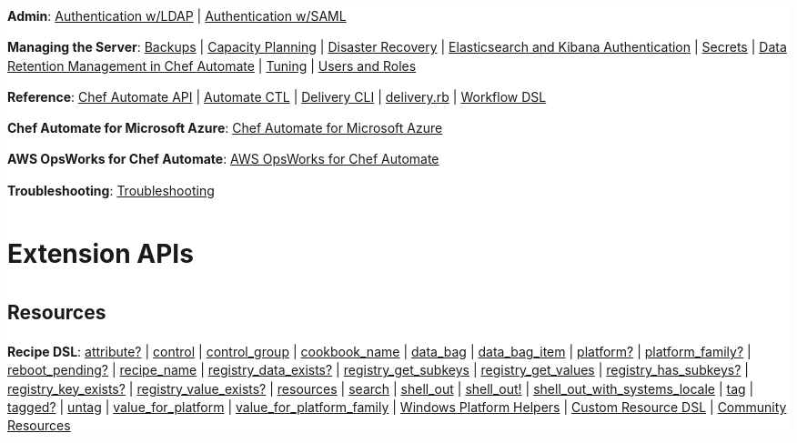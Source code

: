 **Admin**: [Authentication w/LDAP](/integrate_delivery_ldap.html) |
[Authentication w/SAML](/integrate_chef_automate_saml.html)

**Managing the Server**: [Backups](/delivery_server_backup/) |
[Capacity Planning](/scaling_capacity_planning_chef_automate/) |
[Disaster Recovery](/delivery_server_disaster_recovery/) |
[Elasticsearch and Kibana
Authentication](/elasticsearch_and_kibana_auth/) |
[Secrets](/delivery_manage_secrets/) | [Data Retention Management
in Chef Automate](/data_retention_chef_automate/) |
[Tuning](/delivery_server_tuning/) | [Users and
Roles](/delivery_users_and_roles/)

**Reference**: [Chef Automate API](/api_automate/) | [Automate
CTL](/ctl_automate_server/) | [Delivery CLI](/delivery_cli/) |
[delivery.rb](/config_rb_delivery.html) | [Workflow
DSL](/dsl_delivery/)

**Chef Automate for Microsoft Azure**: [Chef Automate for Microsoft
Azure](/automate_azure/)

**AWS OpsWorks for Chef Automate**: [AWS OpsWorks for Chef
Automate](/aws_opsworks_chef_automate/)

**Troubleshooting**:
[Troubleshooting](/troubleshooting_chef_automate/)

Extension APIs
==============

Resources
---------

**Recipe DSL**: [attribute?](/dsl_recipe.html#attribute) |
[control](/dsl_recipe.html#control) |
[control_group](/dsl_recipe.html#control-group) |
[cookbook_name](/dsl_recipe.html#cookbook-name) |
[data_bag](/dsl_recipe.html#data-bag) |
[data_bag_item](/dsl_recipe.html#data-bag-item) |
[platform?](/dsl_recipe.html#platform) |
[platform_family?](/dsl_recipe.html#platform-family) |
[reboot_pending?](/dsl_recipe.html#reboot-pending) |
[recipe_name](/dsl_recipe.html#recipe-name) |
[registry_data_exists?](/dsl_recipe.html#registry-data-exists) |
[registry_get_subkeys](/dsl_recipe.html#registry-get-subkeys) |
[registry_get_values](/dsl_recipe.html#registry-get-values) |
[registry_has_subkeys?](/dsl_recipe.html#registry-has-subkeys) |
[registry_key_exists?](/dsl_recipe.html#registry-key-exists) |
[registry_value_exists?](/dsl_recipe.html#registry-value-exists) |
[resources](/dsl_recipe.html#resources) |
[search](/dsl_recipe.html#search) |
[shell_out](/dsl_recipe.html#shell-out) |
[shell_out!](/dsl_recipe.html#shell-out-bang) |
[shell_out_with_systems_locale](/dsl_recipe.html#shell-out-with-systems-locale)
| [tag](/dsl_recipe.html#tag-tagged-untag) |
[tagged?](/dsl_recipe.html#tag-tagged-untag) |
[untag](/dsl_recipe.html#tag-tagged-untag) |
[value_for_platform](/dsl_recipe.html#value-for-platform) |
[value_for_platform_family](/dsl_recipe.html#value-for-platform-family)
| [Windows Platform Helpers](/dsl_recipe.html#helpers) | [Custom
Resource DSL](/dsl_custom_resource) | [Community
Resources](https://supermarket.chef.io)
